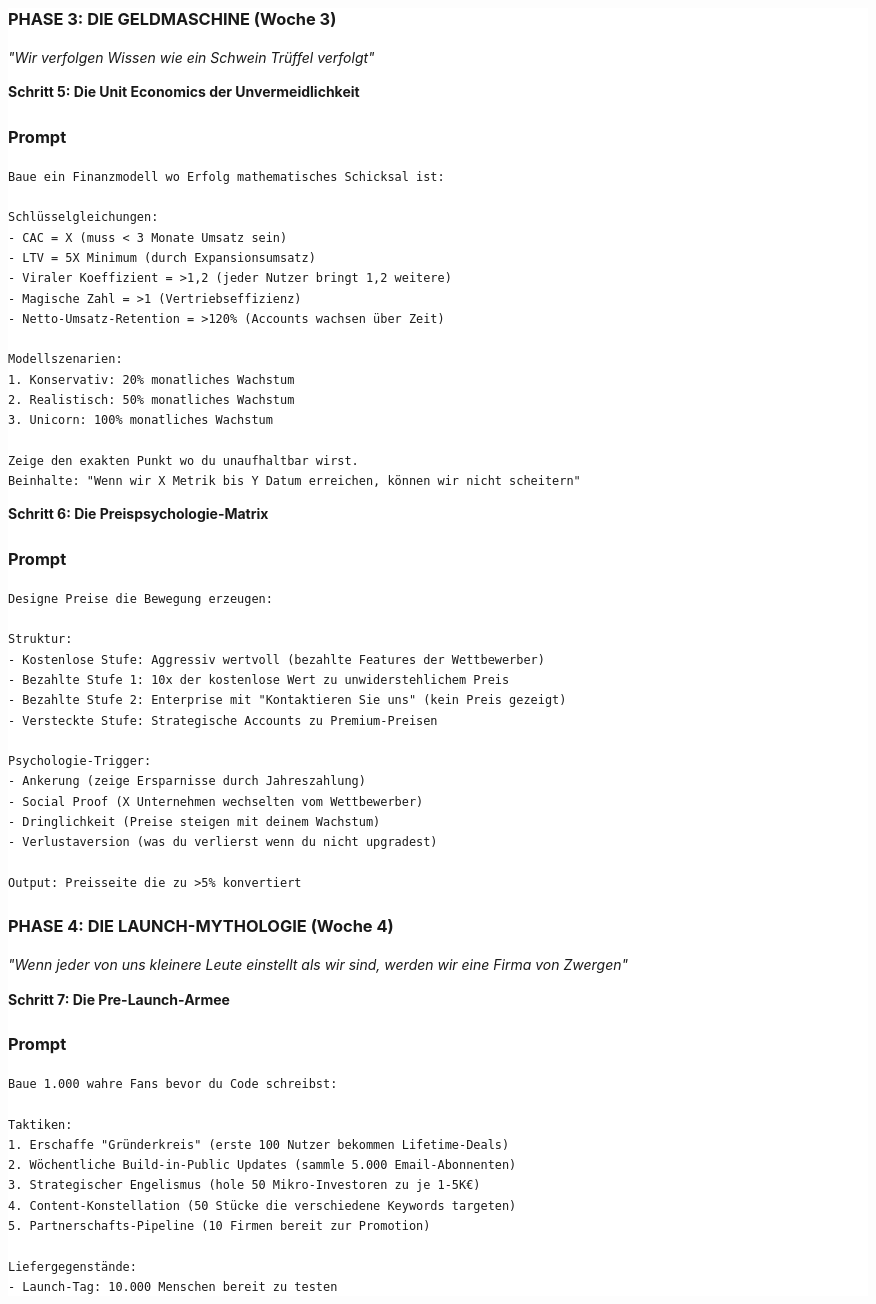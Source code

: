 ### **PHASE 3: DIE GELDMASCHINE** (Woche 3)
*"Wir verfolgen Wissen wie ein Schwein Trüffel verfolgt"*

**Schritt 5: Die Unit Economics der Unvermeidlichkeit**

### Prompt
```
Baue ein Finanzmodell wo Erfolg mathematisches Schicksal ist:

Schlüsselgleichungen:
- CAC = X (muss < 3 Monate Umsatz sein)
- LTV = 5X Minimum (durch Expansionsumsatz)
- Viraler Koeffizient = >1,2 (jeder Nutzer bringt 1,2 weitere)
- Magische Zahl = >1 (Vertriebseffizienz)
- Netto-Umsatz-Retention = >120% (Accounts wachsen über Zeit)

Modellszenarien:
1. Konservativ: 20% monatliches Wachstum
2. Realistisch: 50% monatliches Wachstum
3. Unicorn: 100% monatliches Wachstum

Zeige den exakten Punkt wo du unaufhaltbar wirst.
Beinhalte: "Wenn wir X Metrik bis Y Datum erreichen, können wir nicht scheitern"
```

**Schritt 6: Die Preispsychologie-Matrix**

### Prompt
```
Designe Preise die Bewegung erzeugen:

Struktur:
- Kostenlose Stufe: Aggressiv wertvoll (bezahlte Features der Wettbewerber)
- Bezahlte Stufe 1: 10x der kostenlose Wert zu unwiderstehlichem Preis
- Bezahlte Stufe 2: Enterprise mit "Kontaktieren Sie uns" (kein Preis gezeigt)
- Versteckte Stufe: Strategische Accounts zu Premium-Preisen

Psychologie-Trigger:
- Ankerung (zeige Ersparnisse durch Jahreszahlung)
- Social Proof (X Unternehmen wechselten vom Wettbewerber)
- Dringlichkeit (Preise steigen mit deinem Wachstum)
- Verlustaversion (was du verlierst wenn du nicht upgradest)

Output: Preisseite die zu >5% konvertiert
```

### **PHASE 4: DIE LAUNCH-MYTHOLOGIE** (Woche 4)
*"Wenn jeder von uns kleinere Leute einstellt als wir sind, werden wir eine Firma von Zwergen"*

**Schritt 7: Die Pre-Launch-Armee**

### Prompt
```
Baue 1.000 wahre Fans bevor du Code schreibst:

Taktiken:
1. Erschaffe "Gründerkreis" (erste 100 Nutzer bekommen Lifetime-Deals)
2. Wöchentliche Build-in-Public Updates (sammle 5.000 Email-Abonnenten)
3. Strategischer Engelismus (hole 50 Mikro-Investoren zu je 1-5K€)
4. Content-Konstellation (50 Stücke die verschiedene Keywords targeten)
5. Partnerschafts-Pipeline (10 Firmen bereit zur Promotion)

Liefergegenstände:
- Launch-Tag: 10.000 Menschen bereit zu testen
```